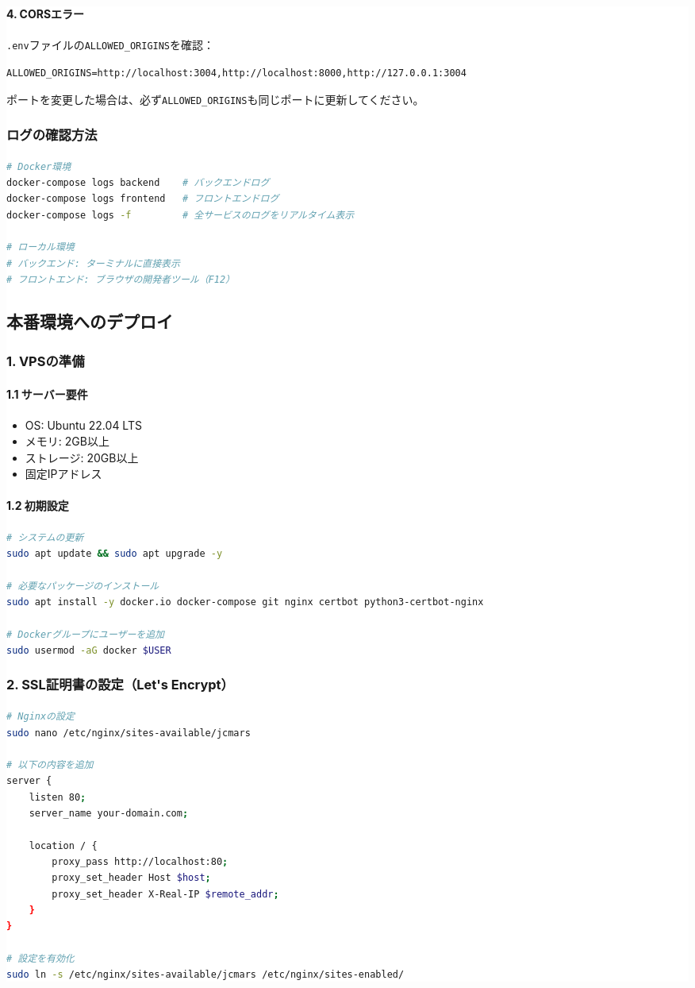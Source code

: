 #### 4. CORSエラー

`.env`ファイルの`ALLOWED_ORIGINS`を確認：

```env
ALLOWED_ORIGINS=http://localhost:3004,http://localhost:8000,http://127.0.0.1:3004
```

ポートを変更した場合は、必ず`ALLOWED_ORIGINS`も同じポートに更新してください。

### ログの確認方法

```bash
# Docker環境
docker-compose logs backend    # バックエンドログ
docker-compose logs frontend   # フロントエンドログ
docker-compose logs -f         # 全サービスのログをリアルタイム表示

# ローカル環境
# バックエンド: ターミナルに直接表示
# フロントエンド: ブラウザの開発者ツール（F12）
```

## 本番環境へのデプロイ

### 1. VPSの準備

#### 1.1 サーバー要件
- OS: Ubuntu 22.04 LTS
- メモリ: 2GB以上
- ストレージ: 20GB以上
- 固定IPアドレス

#### 1.2 初期設定

```bash
# システムの更新
sudo apt update && sudo apt upgrade -y

# 必要なパッケージのインストール
sudo apt install -y docker.io docker-compose git nginx certbot python3-certbot-nginx

# Dockerグループにユーザーを追加
sudo usermod -aG docker $USER
```

### 2. SSL証明書の設定（Let's Encrypt）

```bash
# Nginxの設定
sudo nano /etc/nginx/sites-available/jcmars

# 以下の内容を追加
server {
    listen 80;
    server_name your-domain.com;
    
    location / {
        proxy_pass http://localhost:80;
        proxy_set_header Host $host;
        proxy_set_header X-Real-IP $remote_addr;
    }
}

# 設定を有効化
sudo ln -s /etc/nginx/sites-available/jcmars /etc/nginx/sites-enabled/
```